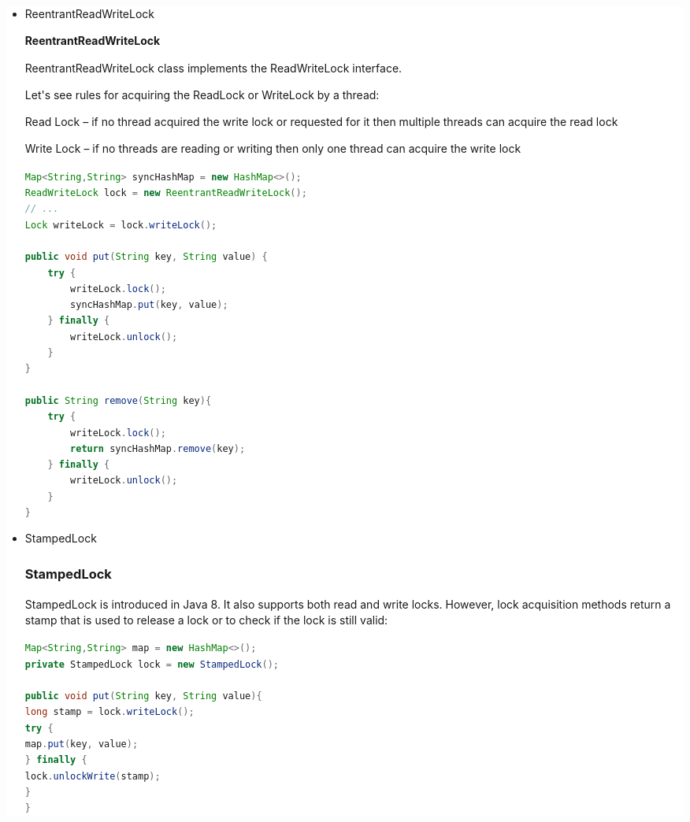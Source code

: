 - ReentrantReadWriteLock
    
    **ReentrantReadWriteLock**
    
    ReentrantReadWriteLock class implements the ReadWriteLock interface.
    
    Let's see rules for acquiring the ReadLock or WriteLock by a thread:
    
    Read Lock – if no thread acquired the write lock or requested for it then multiple threads can acquire the read lock
    
    Write Lock – if no threads are reading or writing then only one thread can acquire the write lock
    
    ```Java
    Map<String,String> syncHashMap = new HashMap<>();
    ReadWriteLock lock = new ReentrantReadWriteLock();
    // ...
    Lock writeLock = lock.writeLock();
    
    public void put(String key, String value) {
    	try {
    		writeLock.lock();
    		syncHashMap.put(key, value);
    	} finally {
    		writeLock.unlock();
    	}
    }
    
    public String remove(String key){
    	try {
    		writeLock.lock();
    		return syncHashMap.remove(key);
    	} finally {
    		writeLock.unlock();
    	}
    }
    ```
    
- StampedLock
    
    ### **StampedLock**
    
    StampedLock is introduced in Java 8. It also supports both read and write locks. However, lock acquisition methods return a stamp that is used to release a lock or to check if the lock is still valid:
    
    ```Java
    Map<String,String> map = new HashMap<>();
    private StampedLock lock = new StampedLock();
    
    public void put(String key, String value){
    long stamp = lock.writeLock();
    try {
    map.put(key, value);
    } finally {
    lock.unlockWrite(stamp);
    }
    }
    